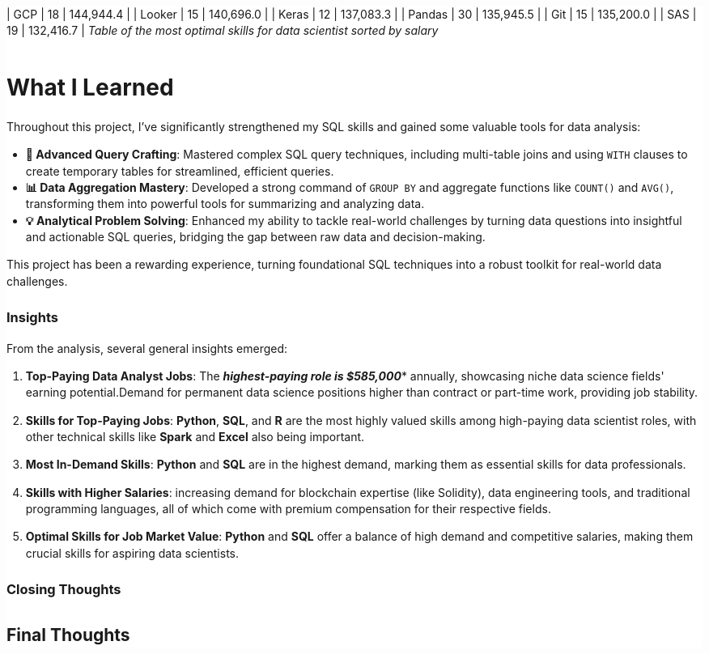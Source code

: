 | GCP           | 18                    | 144,944.4          |
| Looker        | 15                    | 140,696.0          |
| Keras         | 12                    | 137,083.3          |
| Pandas        | 30                    | 135,945.5          |
| Git           | 15                    | 135,200.0          |
| SAS           | 19                    | 132,416.7          |
*Table of the most optimal skills for data scientist sorted by salary*

# What I Learned

Throughout this project, I’ve significantly strengthened my SQL skills and gained some valuable tools for data analysis:

- **🧩 Advanced Query Crafting**: Mastered complex SQL query techniques, including multi-table joins and using `WITH` clauses to create temporary tables for streamlined, efficient queries.
- **📊 Data Aggregation Mastery**: Developed a strong command of `GROUP BY` and aggregate functions like `COUNT()` and `AVG()`, transforming them into powerful tools for summarizing and analyzing data.
- **💡 Analytical Problem Solving**: Enhanced my ability to tackle real-world challenges by turning data questions into insightful and actionable SQL queries, bridging the gap between raw data and decision-making.

This project has been a rewarding experience, turning foundational SQL techniques into a robust toolkit for real-world data challenges.

### Insights
From the analysis, several general insights emerged:

1. **Top-Paying Data Analyst Jobs**: The ***highest-paying role is $585,000**** annually, showcasing niche data science fields' earning potential.Demand for permanent data science positions higher than contract or part-time work, providing job stability.

2. **Skills for Top-Paying Jobs**: **Python**, **SQL**, and **R** are the most highly valued skills among high-paying data scientist roles, with other technical skills like **Spark** and **Excel** also being important.

3. **Most In-Demand Skills**: **Python**  and **SQL** are in the highest demand, marking them as essential skills for data professionals.

4. **Skills with Higher Salaries**: increasing demand for blockchain expertise (like Solidity), data engineering tools, and traditional programming languages, all of which come with premium compensation for their respective fields.

5. **Optimal Skills for Job Market Value**: **Python**  and **SQL**  offer a balance of high demand and competitive salaries, making them crucial skills for aspiring data scientists.


### Closing Thoughts

## Final Thoughts
